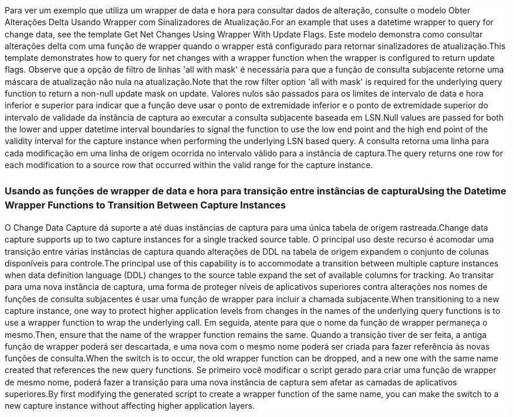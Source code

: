  <span data-ttu-id="453f8-219">Para ver um exemplo que utiliza um wrapper de data e hora para consultar dados de alteração, consulte o modelo Obter Alterações Delta Usando Wrapper com Sinalizadores de Atualização.</span><span class="sxs-lookup"><span data-stu-id="453f8-219">For an example that uses a datetime wrapper to query for change data, see the template Get Net Changes Using Wrapper With Update Flags.</span></span> <span data-ttu-id="453f8-220">Este modelo demonstra como consultar alterações delta com uma função de wrapper quando o wrapper está configurado para retornar sinalizadores de atualização.</span><span class="sxs-lookup"><span data-stu-id="453f8-220">This template demonstrates how to query for net changes with a wrapper function when the wrapper is configured to return update flags.</span></span> <span data-ttu-id="453f8-221">Observe que a opção de filtro de linhas 'all with mask' é necessária para que a função de consulta subjacente retorne uma máscara de atualização não nula na atualização.</span><span class="sxs-lookup"><span data-stu-id="453f8-221">Note that the row filter option 'all with mask' is required for the underlying query function to return a non-null update mask on update.</span></span> <span data-ttu-id="453f8-222">Valores nulos são passados para os limites de intervalo de data e hora inferior e superior para indicar que a função deve usar o ponto de extremidade inferior e o ponto de extremidade superior do intervalo de validade da instância de captura ao executar a consulta subjacente baseada em LSN.</span><span class="sxs-lookup"><span data-stu-id="453f8-222">Null values are passed for both the lower and upper datetime interval boundaries to signal the function to use the low end point and the high end point of the validity interval for the capture instance when performing the underlying LSN based query.</span></span> <span data-ttu-id="453f8-223">A consulta retorna uma linha para cada modificação em uma linha de origem ocorrida no intervalo válido para a instância de captura.</span><span class="sxs-lookup"><span data-stu-id="453f8-223">The query returns one row for each modification to a source row that occurred within the valid range for the capture instance.</span></span>  
  
### <a name="using-the-datetime-wrapper-functions-to-transition-between-capture-instances"></a><span data-ttu-id="453f8-224">Usando as funções de wrapper de data e hora para transição entre instâncias de captura</span><span class="sxs-lookup"><span data-stu-id="453f8-224">Using the Datetime Wrapper Functions to Transition Between Capture Instances</span></span>  
 <span data-ttu-id="453f8-225">O Change Data Capture dá suporte a até duas instâncias de captura para uma única tabela de origem rastreada.</span><span class="sxs-lookup"><span data-stu-id="453f8-225">Change data capture supports up to two capture instances for a single tracked source table.</span></span> <span data-ttu-id="453f8-226">O principal uso deste recurso é acomodar uma transição entre várias instâncias de captura quando alterações de DDL na tabela de origem expandem o conjunto de colunas disponíveis para controle.</span><span class="sxs-lookup"><span data-stu-id="453f8-226">The principal use of this capability is to accommodate a transition between multiple capture instances when data definition language (DDL) changes to the source table expand the set of available columns for tracking.</span></span> <span data-ttu-id="453f8-227">Ao transitar para uma nova instância de captura, uma forma de proteger níveis de aplicativos superiores contra alterações nos nomes de funções de consulta subjacentes é usar uma função de wrapper para incluir a chamada subjacente.</span><span class="sxs-lookup"><span data-stu-id="453f8-227">When transitioning to a new capture instance, one way to protect higher application levels from changes in the names of the underlying query functions is to use a wrapper function to wrap the underlying call.</span></span> <span data-ttu-id="453f8-228">Em seguida, atente para que o nome da função de wrapper permaneça o mesmo.</span><span class="sxs-lookup"><span data-stu-id="453f8-228">Then, ensure that the name of the wrapper function remains the same.</span></span> <span data-ttu-id="453f8-229">Quando a transição tiver de ser feita, a antiga função de wrapper poderá ser descartada, e uma nova com o mesmo nome poderá ser criada para fazer referência às novas funções de consulta.</span><span class="sxs-lookup"><span data-stu-id="453f8-229">When the switch is to occur, the old wrapper function can be dropped, and a new one with the same name created that references the new query functions.</span></span> <span data-ttu-id="453f8-230">Se primeiro você modificar o script gerado para criar uma função de wrapper de mesmo nome, poderá fazer a transição para uma nova instância de captura sem afetar as camadas de aplicativos superiores.</span><span class="sxs-lookup"><span data-stu-id="453f8-230">By first modifying the generated script to create a wrapper function of the same name, you can make the switch to a new capture instance without affecting higher application layers.</span></span>  
  